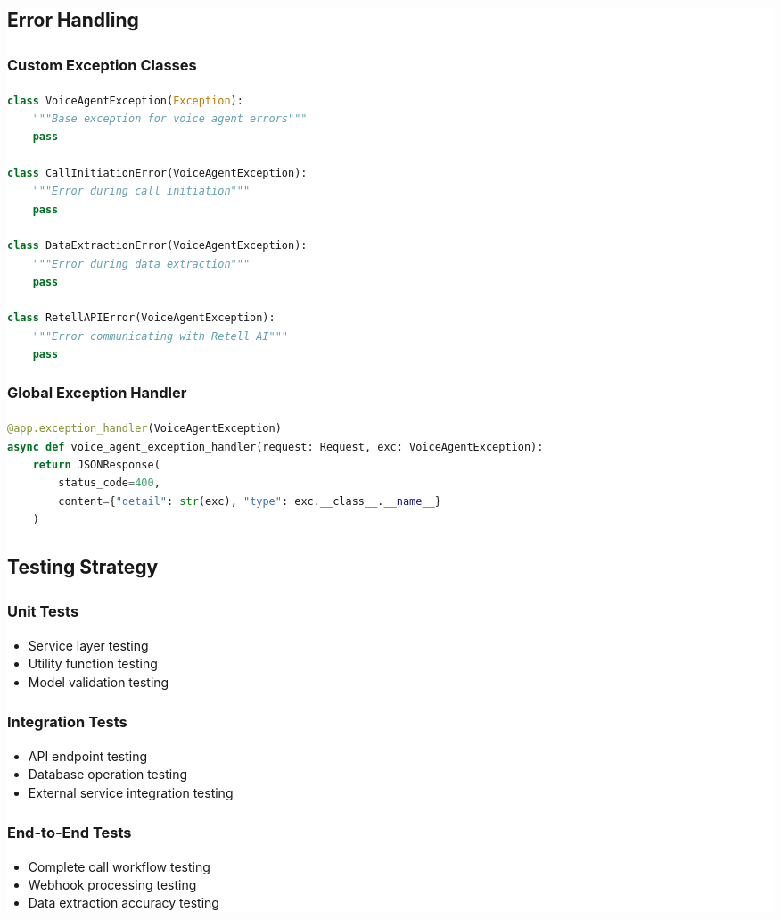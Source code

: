 ## Error Handling

### Custom Exception Classes
```python
class VoiceAgentException(Exception):
    """Base exception for voice agent errors"""
    pass

class CallInitiationError(VoiceAgentException):
    """Error during call initiation"""
    pass

class DataExtractionError(VoiceAgentException):
    """Error during data extraction"""
    pass

class RetellAPIError(VoiceAgentException):
    """Error communicating with Retell AI"""
    pass
```

### Global Exception Handler
```python
@app.exception_handler(VoiceAgentException)
async def voice_agent_exception_handler(request: Request, exc: VoiceAgentException):
    return JSONResponse(
        status_code=400,
        content={"detail": str(exc), "type": exc.__class__.__name__}
    )
```

## Testing Strategy

### Unit Tests
- Service layer testing
- Utility function testing
- Model validation testing

### Integration Tests
- API endpoint testing
- Database operation testing
- External service integration testing

### End-to-End Tests
- Complete call workflow testing
- Webhook processing testing
- Data extraction accuracy testing
